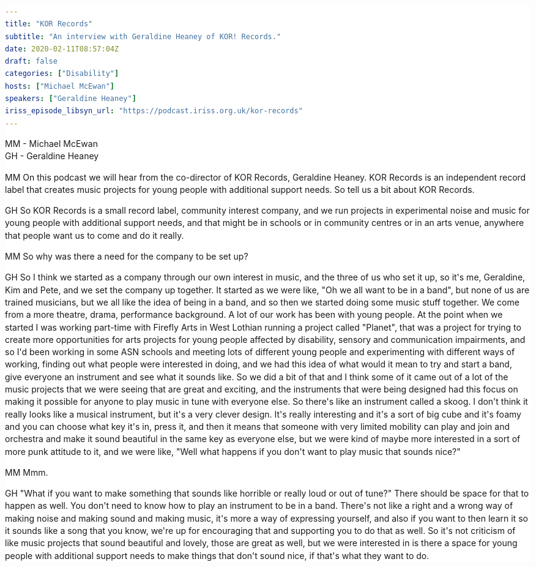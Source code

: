 ```yaml
---
title: "KOR Records"
subtitle: "An interview with Geraldine Heaney of KOR! Records."
date: 2020-02-11T08:57:04Z
draft: false
categories: ["Disability"]
hosts: ["Michael McEwan"]
speakers: ["Geraldine Heaney"]
iriss_episode_libsyn_url: "https://podcast.iriss.org.uk/kor-records"
---
```

MM - Michael McEwan  
GH - Geraldine Heaney

MM On this podcast we will hear from the co-director of KOR Records, Geraldine Heaney. KOR Records is an independent record label that creates music projects for young people with additional support needs. So tell us a bit about KOR Records.

GH So KOR Records is a small record label, community interest company, and we run projects in experimental noise and music for young people with additional support needs, and that might be in schools or in community centres or in an arts venue, anywhere that people want us to come and do it really.

MM So why was there a need for the company to be set up?

GH So I think we started as a company through our own interest in music, and the three of us who set it up, so it's me, Geraldine, Kim and Pete, and we set the company up together. It started as we were like, "Oh we all want to be in a band", but none of us are trained musicians, but we all like the idea of being in a band, and so then we started doing some music stuff together. We come from a more theatre, drama, performance background. A lot of our work has been with young people. At the point when we started I was working part-time with Firefly Arts in West Lothian running a project called "Planet", that was a project for trying to create more opportunities for arts projects for young people affected by disability, sensory and communication impairments, and so I'd been working in some ASN schools and meeting lots of different young people and experimenting with different ways of working, finding out what people were interested in doing, and we had this idea of what would it mean to try and start a band, give everyone an instrument and see what it sounds like. So we did a bit of that and I think some of it came out of a lot of the music projects that we were seeing that are great and exciting, and the instruments that were being designed had this focus on making it possible for anyone to play music in tune with everyone else. So there's like an instrument called a skoog. I don't think it really looks like a musical instrument, but it's a very clever design. It's really interesting and it's a sort of big cube and it's foamy and you can choose what key it's in, press it, and then it means that someone with very limited mobility can play and join and orchestra and make it sound beautiful in the same key as everyone else, but we were kind of maybe more interested in a sort of more punk attitude to it, and we were like, "Well what happens if you don't want to play music that sounds nice?"

MM Mmm.

GH "What if you want to make something that sounds like horrible or really loud or out of tune?" There should be space for that to happen as well. You don't need to know how to play an instrument to be in a band. There's not like a right and a wrong way of making noise and making sound and making music, it's more a way of expressing yourself, and also if you want to then learn it so it sounds like a song that you know, we're up for encouraging that and supporting you to do that as well. So it's not criticism of like music projects that sound beautiful and lovely, those are great as well, but we were interested in is there a space for young people with additional support needs to make things that don't sound nice, if that's what they want to do.
